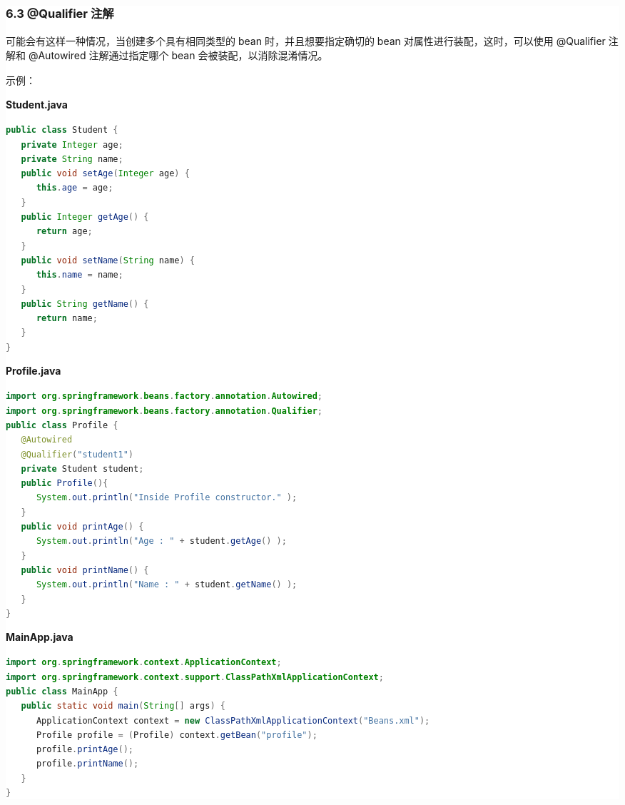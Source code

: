 ### 6.3 @Qualifier 注解

可能会有这样一种情况，当创建多个具有相同类型的 bean 时，并且想要指定确切的 bean 对属性进行装配，这时，可以使用 @Qualifier 注解和 @Autowired 注解通过指定哪个 bean 会被装配，以消除混淆情况。

示例：

**Student.java**

```java
public class Student {
   private Integer age;
   private String name;
   public void setAge(Integer age) {
      this.age = age;
   }   
   public Integer getAge() {
      return age;
   }
   public void setName(String name) {
      this.name = name;
   }  
   public String getName() {
      return name;
   }
}
```

**Profile.java**

```java
import org.springframework.beans.factory.annotation.Autowired;
import org.springframework.beans.factory.annotation.Qualifier;
public class Profile {
   @Autowired
   @Qualifier("student1")
   private Student student;
   public Profile(){
      System.out.println("Inside Profile constructor." );
   }
   public void printAge() {
      System.out.println("Age : " + student.getAge() );
   }
   public void printName() {
      System.out.println("Name : " + student.getName() );
   }
}
```

**MainApp.java**

```java
import org.springframework.context.ApplicationContext;
import org.springframework.context.support.ClassPathXmlApplicationContext;
public class MainApp {
   public static void main(String[] args) {
      ApplicationContext context = new ClassPathXmlApplicationContext("Beans.xml");
      Profile profile = (Profile) context.getBean("profile");
      profile.printAge();
      profile.printName();
   }
}
```
